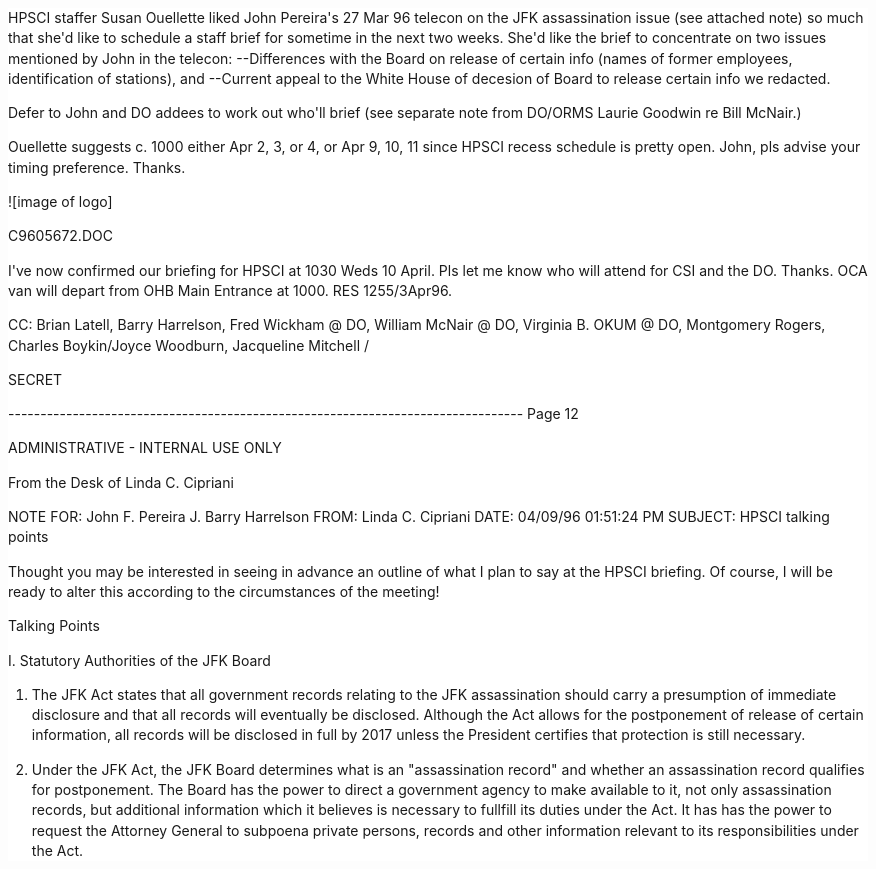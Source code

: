 HPSCI staffer Susan Ouellette liked John Pereira's 27 Mar 96 telecon on the JFK assassination issue (see attached note) so much that she'd like to schedule a staff brief for sometime in the next two weeks. She'd like the brief to concentrate on two issues mentioned by John in the telecon:
--Differences with the Board on release of certain info (names of former employees, identification of stations),
and --Current appeal to the White House of decesion of Board to release certain info we redacted.

Defer to John and DO addees to work out who'll brief (see separate note from DO/ORMS Laurie Goodwin re Bill McNair.)

Ouellette suggests c. 1000 either Apr 2, 3, or 4, or Apr 9, 10, 11 since HPSCI recess schedule is pretty open. John, pls advise your timing preference. Thanks.

![image of logo]

C9605672.DOC

I've now confirmed our briefing for HPSCI at 1030 Weds 10 April. Pls let me know who will attend for CSI and the DO. Thanks. OCA van will depart from OHB Main Entrance at 1000. RES 1255/3Apr96.

CC: Brian Latell, Barry Harrelson, Fred Wickham @ DO, William McNair @ DO, Virginia B. OKUM @ DO, Montgomery Rogers, Charles Boykin/Joyce Woodburn, Jacqueline Mitchell /

SECRET


-------------------------------------------------------------------------------- Page 12

ADMINISTRATIVE - INTERNAL USE ONLY

From the Desk of Linda C. Cipriani

NOTE FOR:
John F. Pereira
J. Barry Harrelson
FROM:
Linda C. Cipriani
DATE:
04/09/96 01:51:24 PM
SUBJECT:
HPSCI talking points

Thought you may be interested in seeing in advance an outline of what I plan to say at the HPSCI briefing. Of course, I will be ready to alter this according to the circumstances of the meeting!

Talking Points

I. Statutory Authorities of the JFK Board

1. The JFK Act states that all government records relating to the JFK assassination should carry a presumption of immediate disclosure and that all records will eventually be disclosed. Although the Act allows for the postponement of release of certain information, all records will be disclosed in full by 2017 unless the President certifies that protection is still necessary.

2. Under the JFK Act, the JFK Board determines what is an "assassination record" and whether an assassination record qualifies for postponement. The Board has the power to direct a government agency to make available to it, not only assassination records, but additional information which it believes is necessary to fullfill its duties under the Act. It has has the power to request the Attorney General to subpoena private persons, records and other information relevant to its responsibilities under the Act.
